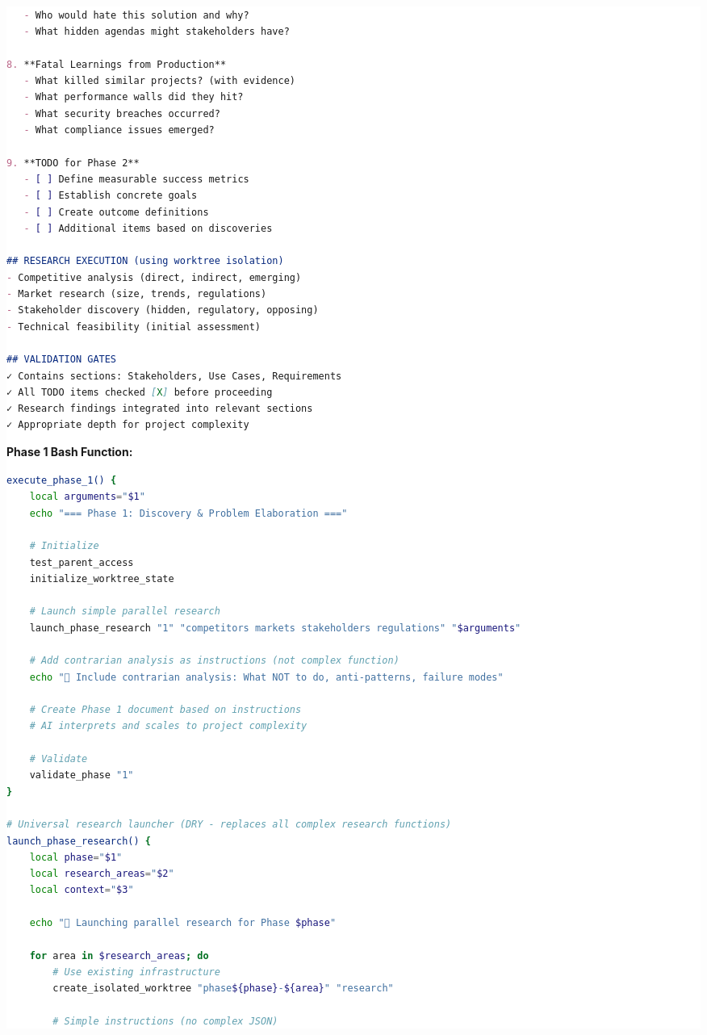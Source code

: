 ```markdown
   - Who would hate this solution and why?
   - What hidden agendas might stakeholders have?

8. **Fatal Learnings from Production**
   - What killed similar projects? (with evidence)
   - What performance walls did they hit?
   - What security breaches occurred?
   - What compliance issues emerged?

9. **TODO for Phase 2**
   - [ ] Define measurable success metrics
   - [ ] Establish concrete goals
   - [ ] Create outcome definitions
   - [ ] Additional items based on discoveries

## RESEARCH EXECUTION (using worktree isolation)
- Competitive analysis (direct, indirect, emerging)
- Market research (size, trends, regulations)  
- Stakeholder discovery (hidden, regulatory, opposing)
- Technical feasibility (initial assessment)

## VALIDATION GATES
✓ Contains sections: Stakeholders, Use Cases, Requirements
✓ All TODO items checked [X] before proceeding
✓ Research findings integrated into relevant sections
✓ Appropriate depth for project complexity
```

**Phase 1 Bash Function:**
```bash
execute_phase_1() {
    local arguments="$1"
    echo "=== Phase 1: Discovery & Problem Elaboration ==="
    
    # Initialize
    test_parent_access
    initialize_worktree_state
    
    # Launch simple parallel research
    launch_phase_research "1" "competitors markets stakeholders regulations" "$arguments"
    
    # Add contrarian analysis as instructions (not complex function)
    echo "📝 Include contrarian analysis: What NOT to do, anti-patterns, failure modes"
    
    # Create Phase 1 document based on instructions
    # AI interprets and scales to project complexity
    
    # Validate
    validate_phase "1"
}

# Universal research launcher (DRY - replaces all complex research functions)
launch_phase_research() {
    local phase="$1"
    local research_areas="$2"
    local context="$3"
    
    echo "🔬 Launching parallel research for Phase $phase"
    
    for area in $research_areas; do
        # Use existing infrastructure
        create_isolated_worktree "phase${phase}-${area}" "research"
        
        # Simple instructions (no complex JSON)
```